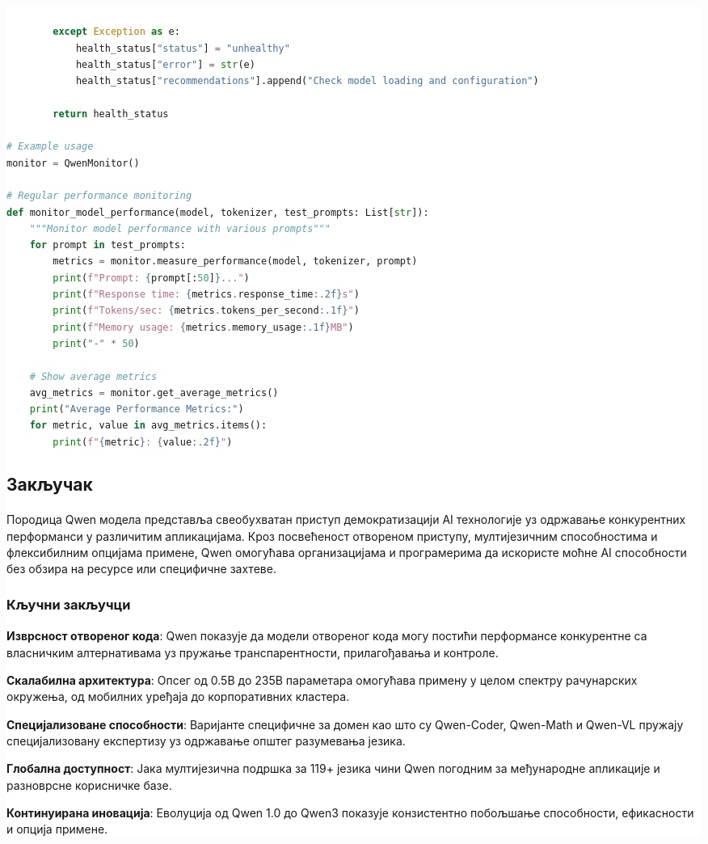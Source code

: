 ```python
            
        except Exception as e:
            health_status["status"] = "unhealthy"
            health_status["error"] = str(e)
            health_status["recommendations"].append("Check model loading and configuration")
        
        return health_status

# Example usage
monitor = QwenMonitor()

# Regular performance monitoring
def monitor_model_performance(model, tokenizer, test_prompts: List[str]):
    """Monitor model performance with various prompts"""
    for prompt in test_prompts:
        metrics = monitor.measure_performance(model, tokenizer, prompt)
        print(f"Prompt: {prompt[:50]}...")
        print(f"Response time: {metrics.response_time:.2f}s")
        print(f"Tokens/sec: {metrics.tokens_per_second:.1f}")
        print(f"Memory usage: {metrics.memory_usage:.1f}MB")
        print("-" * 50)
    
    # Show average metrics
    avg_metrics = monitor.get_average_metrics()
    print("Average Performance Metrics:")
    for metric, value in avg_metrics.items():
        print(f"{metric}: {value:.2f}")
```
  

## Закључак  

Породица Qwen модела представља свеобухватан приступ демократизацији AI технологије уз одржавање конкурентних перформанси у различитим апликацијама. Кроз посвећеност отвореном приступу, мултијезичним способностима и флексибилним опцијама примене, Qwen омогућава организацијама и програмерима да искористе моћне AI способности без обзира на ресурсе или специфичне захтеве.  

### Кључни закључци  

**Изврсност отвореног кода**: Qwen показује да модели отвореног кода могу постићи перформансе конкурентне са власничким алтернативама уз пружање транспарентности, прилагођавања и контроле.  

**Скалабилна архитектура**: Опсег од 0.5B до 235B параметара омогућава примену у целом спектру рачунарских окружења, од мобилних уређаја до корпоративних кластера.  

**Специјализоване способности**: Варијанте специфичне за домен као што су Qwen-Coder, Qwen-Math и Qwen-VL пружају специјализовану експертизу уз одржавање општег разумевања језика.  

**Глобална доступност**: Јака мултијезична подршка за 119+ језика чини Qwen погодним за међународне апликације и разноврсне корисничке базе.  

**Континуирана иновација**: Еволуција од Qwen 1.0 до Qwen3 показује конзистентно побољшање способности, ефикасности и опција примене.  
